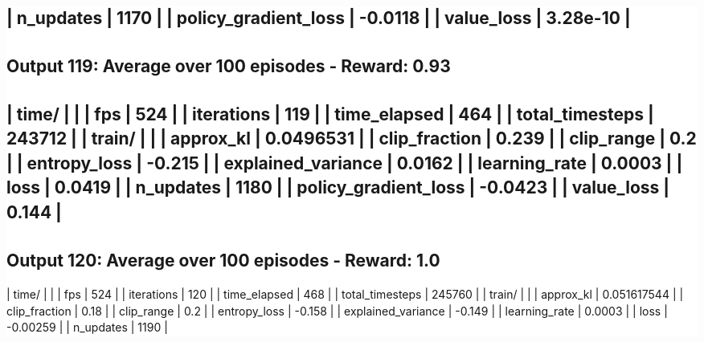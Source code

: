 |    n_updates            | 1170        |
|    policy_gradient_loss | -0.0118     |
|    value_loss           | 3.28e-10    |
-----------------------------------------
Output 119: Average over 100 episodes - Reward: 0.93
---------------------------------------
| time/                   |           |
|    fps                  | 524       |
|    iterations           | 119       |
|    time_elapsed         | 464       |
|    total_timesteps      | 243712    |
| train/                  |           |
|    approx_kl            | 0.0496531 |
|    clip_fraction        | 0.239     |
|    clip_range           | 0.2       |
|    entropy_loss         | -0.215    |
|    explained_variance   | 0.0162    |
|    learning_rate        | 0.0003    |
|    loss                 | 0.0419    |
|    n_updates            | 1180      |
|    policy_gradient_loss | -0.0423   |
|    value_loss           | 0.144     |
---------------------------------------
Output 120: Average over 100 episodes - Reward: 1.0
-----------------------------------------
| time/                   |             |
|    fps                  | 524         |
|    iterations           | 120         |
|    time_elapsed         | 468         |
|    total_timesteps      | 245760      |
| train/                  |             |
|    approx_kl            | 0.051617544 |
|    clip_fraction        | 0.18        |
|    clip_range           | 0.2         |
|    entropy_loss         | -0.158      |
|    explained_variance   | -0.149      |
|    learning_rate        | 0.0003      |
|    loss                 | -0.00259    |
|    n_updates            | 1190        |